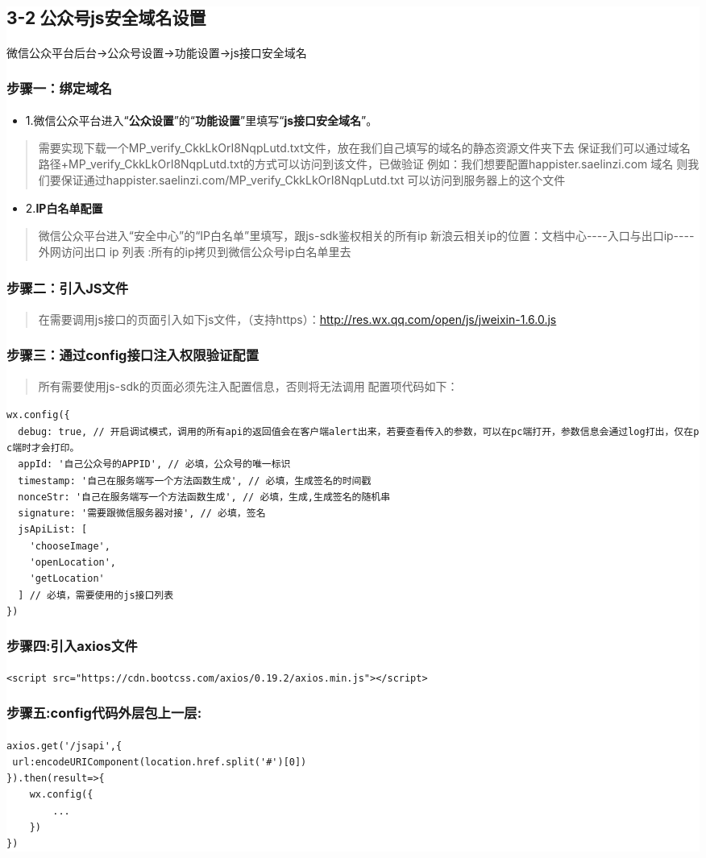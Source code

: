 

## 3-2 公众号js安全域名设置

微信公众平台后台→公众号设置→功能设置→js接口安全域名  

### 步骤一：绑定域名

* 1.微信公众平台进入“**公众设置**”的“**功能设置**”里填写“**js接口安全域名**”。

> 需要实现下载一个MP_verify_CkkLkOrI8NqpLutd.txt文件，放在我们自己填写的域名的静态资源文件夹下去 
> 保证我们可以通过域名路径+MP_verify_CkkLkOrI8NqpLutd.txt的方式可以访问到该文件，已做验证
> 例如：我们想要配置happister.saelinzi.com 域名
> 则我们要保证通过happister.saelinzi.com/MP_verify_CkkLkOrI8NqpLutd.txt 可以访问到服务器上的这个文件

* 2.**IP白名单配置**

> 微信公众平台进入“安全中心”的“IP白名单”里填写，跟js-sdk鉴权相关的所有ip
> 新浪云相关ip的位置：文档中心----入口与出口ip----外网访问出口 ip 列表 :所有的ip拷贝到微信公众号ip白名单里去

### 步骤二：引入JS文件

> 在需要调用js接口的页面引入如下js文件，（支持https）：http://res.wx.qq.com/open/js/jweixin-1.6.0.js

### 步骤三：通过config接口注入权限验证配置

> 所有需要使用js-sdk的页面必须先注入配置信息，否则将无法调用
> 配置项代码如下：

```
wx.config({
  debug: true, // 开启调试模式，调用的所有api的返回值会在客户端alert出来，若要查看传入的参数，可以在pc端打开，参数信息会通过log打出，仅在pc端时才会打印。
  appId: '自己公众号的APPID', // 必填，公众号的唯一标识
  timestamp: '自己在服务端写一个方法函数生成', // 必填，生成签名的时间戳
  nonceStr: '自己在服务端写一个方法函数生成', // 必填，生成,生成签名的随机串
  signature: '需要跟微信服务器对接', // 必填，签名
  jsApiList: [
    'chooseImage',
    'openLocation',
    'getLocation'
  ] // 必填，需要使用的js接口列表
})
```

### 步骤四:引入axios文件

```shell
<script src="https://cdn.bootcss.com/axios/0.19.2/axios.min.js"></script>
```

### 步骤五:config代码外层包上一层:

```shell
axios.get('/jsapi',{
 url:encodeURIComponent(location.href.split('#')[0])
}).then(result=>{
	wx.config({
		...
	})
})
```

